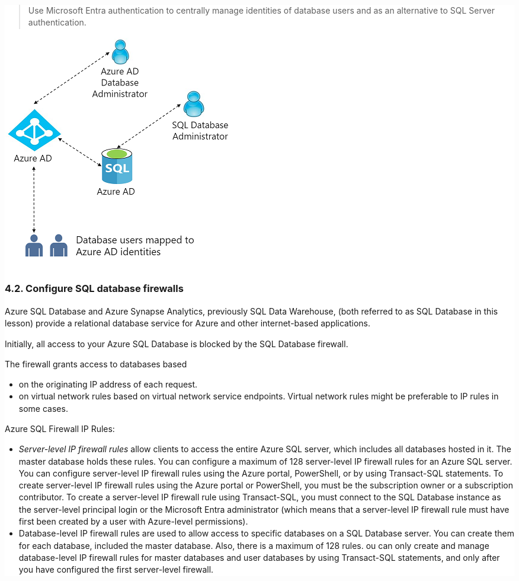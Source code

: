 >Use Microsoft Entra authentication to centrally manage identities of database users and as an alternative to SQL Server authentication.

![swl authentication](../../img/az-500_36.png)


### 4.2. Configure SQL database firewalls

Azure SQL Database and Azure Synapse Analytics, previously SQL Data Warehouse, (both referred to as SQL Database in this lesson) provide a relational database service for Azure and other internet-based applications. 

Initially, all access to your Azure SQL Database is blocked by the SQL Database firewall.

The firewall grants access to databases based 
- on the originating IP address of each request.
- on  virtual network rules based on virtual network service endpoints. Virtual network rules might be preferable to IP rules in some cases.

Azure SQL Firewall  IP Rules: 
- *Server-level IP firewall rules* allow clients to access the entire Azure SQL server, which includes all databases hosted in it. The master database holds these rules. You can configure a maximum of 128 server-level IP firewall rules for an Azure SQL server. You can configure server-level IP firewall rules using the Azure portal, PowerShell, or by using Transact-SQL statements. To create server-level IP firewall rules using the Azure portal or PowerShell, you must be the subscription owner or a subscription contributor. To create a server-level IP firewall rule using Transact-SQL, you must connect to the SQL Database instance as the server-level principal login or the Microsoft Entra administrator (which means that a server-level IP firewall rule must have first been created by a user with Azure-level permissions).
- Database-level IP firewall rules are used to allow access to specific databases on a SQL Database server. You can create them for each database, included the master database. Also, there is a maximum of 128 rules. ou can only create and manage database-level IP firewall rules for master databases and user databases by using Transact-SQL statements, and only after you have configured the first server-level firewall.
